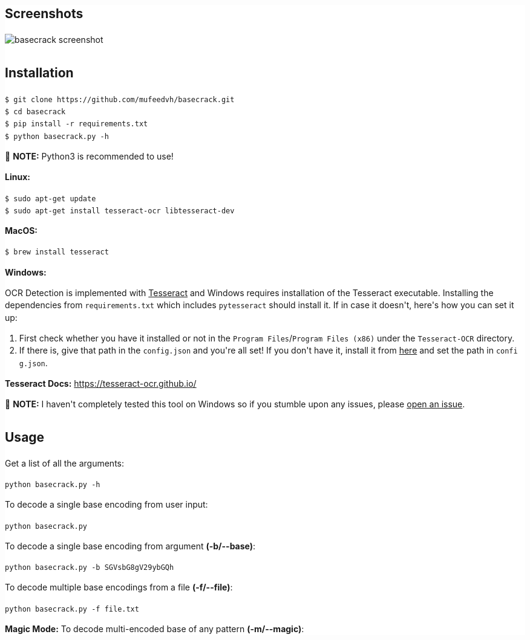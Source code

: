 ## Screenshots

![basecrack screenshot](https://raw.githubusercontent.com/mufeedvh/basecrack/master/assets/basecrack-screenshot.png)

## Installation

    $ git clone https://github.com/mufeedvh/basecrack.git
    $ cd basecrack
    $ pip install -r requirements.txt
    $ python basecrack.py -h

📝 **NOTE:** Python3 is recommended to use!

**Linux:**

    $ sudo apt-get update
    $ sudo apt-get install tesseract-ocr libtesseract-dev

**MacOS:**

    $ brew install tesseract

**Windows:**

OCR Detection is implemented with [Tesseract](https://github.com/tesseract-ocr/tesseract) and Windows requires installation of the Tesseract executable. Installing the dependencies from `requirements.txt` which includes `pytesseract` should install it. If in case it doesn't, here's how you can set it up:

1. First check whether you have it installed or not in the `Program Files`/`Program Files (x86)` under the `Tesseract-OCR` directory.
2. If there is, give that path in the `config.json` and you're all set! If you don't have it, install it from [here](https://github.com/UB-Mannheim/tesseract/wiki) and set the path in `config.json`.

**Tesseract Docs:** https://tesseract-ocr.github.io/

📝 **NOTE:** I haven't completely tested this tool on Windows so if you stumble upon any issues, please [open an issue](https://github.com/mufeedvh/basecrack/issues/new).

## Usage

Get a list of all the arguments:

    python basecrack.py -h

To decode a single base encoding from user input:

    python basecrack.py

To decode a single base encoding from argument **(-b/--base)**:

    python basecrack.py -b SGVsbG8gV29ybGQh

To decode multiple base encodings from a file **(-f/--file)**:

    python basecrack.py -f file.txt

**Magic Mode:** To decode multi-encoded base of any pattern **(-m/--magic)**:

